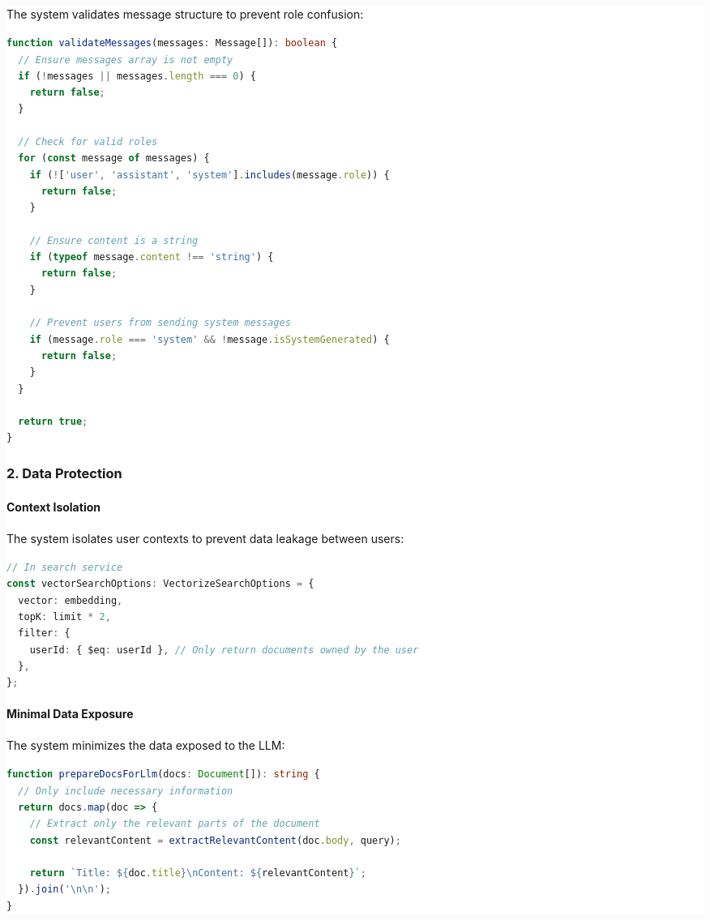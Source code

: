 The system validates message structure to prevent role confusion:

```typescript
function validateMessages(messages: Message[]): boolean {
  // Ensure messages array is not empty
  if (!messages || messages.length === 0) {
    return false;
  }
  
  // Check for valid roles
  for (const message of messages) {
    if (!['user', 'assistant', 'system'].includes(message.role)) {
      return false;
    }
    
    // Ensure content is a string
    if (typeof message.content !== 'string') {
      return false;
    }
    
    // Prevent users from sending system messages
    if (message.role === 'system' && !message.isSystemGenerated) {
      return false;
    }
  }
  
  return true;
}
```

### 2. Data Protection

#### Context Isolation

The system isolates user contexts to prevent data leakage between users:

```typescript
// In search service
const vectorSearchOptions: VectorizeSearchOptions = {
  vector: embedding,
  topK: limit * 2,
  filter: {
    userId: { $eq: userId }, // Only return documents owned by the user
  },
};
```

#### Minimal Data Exposure

The system minimizes the data exposed to the LLM:

```typescript
function prepareDocsForLlm(docs: Document[]): string {
  // Only include necessary information
  return docs.map(doc => {
    // Extract only the relevant parts of the document
    const relevantContent = extractRelevantContent(doc.body, query);
    
    return `Title: ${doc.title}\nContent: ${relevantContent}`;
  }).join('\n\n');
}
```
